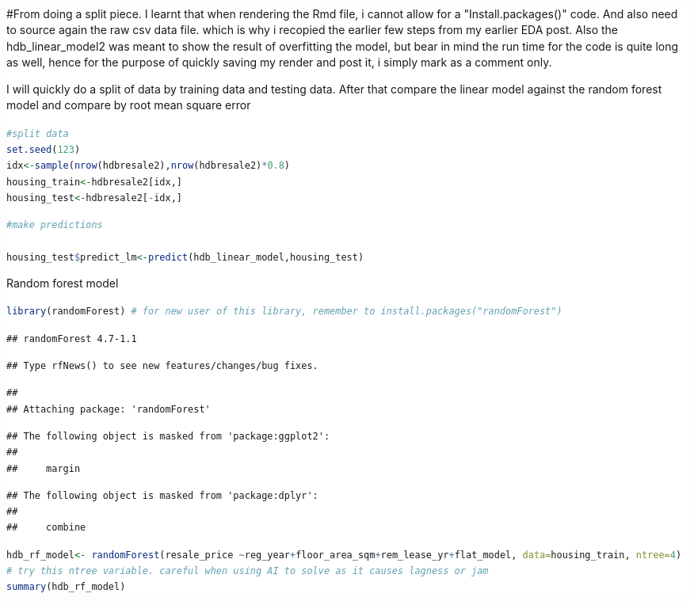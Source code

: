 #From doing a split piece. I learnt that when rendering the Rmd file, i cannot allow for a "Install.packages()" code. And also need to source again the raw csv data file. which is why i recopied the earlier few steps from my earlier EDA post.
Also the hdb_linear_model2 was meant to show the result of overfitting the model, but bear in mind the run time for the code is quite long as well, hence for the purpose of quickly saving my render and post it, i simply mark as a comment only. 

I will quickly do a split of data by training data and testing data. After that compare the linear model against the random forest model and compare by root mean square error


```r
#split data
set.seed(123)
idx<-sample(nrow(hdbresale2),nrow(hdbresale2)*0.8)
housing_train<-hdbresale2[idx,]
housing_test<-hdbresale2[-idx,]
```


```r
#make predictions

housing_test$predict_lm<-predict(hdb_linear_model,housing_test)
```

Random forest model


```r
library(randomForest) # for new user of this library, remember to install.packages("randomForest")
```

```
## randomForest 4.7-1.1
```

```
## Type rfNews() to see new features/changes/bug fixes.
```

```
## 
## Attaching package: 'randomForest'
```

```
## The following object is masked from 'package:ggplot2':
## 
##     margin
```

```
## The following object is masked from 'package:dplyr':
## 
##     combine
```

```r
hdb_rf_model<- randomForest(resale_price ~reg_year+floor_area_sqm+rem_lease_yr+flat_model, data=housing_train, ntree=4) # try this ntree variable. careful when using AI to solve as it causes lagness or jam
summary(hdb_rf_model)
```
